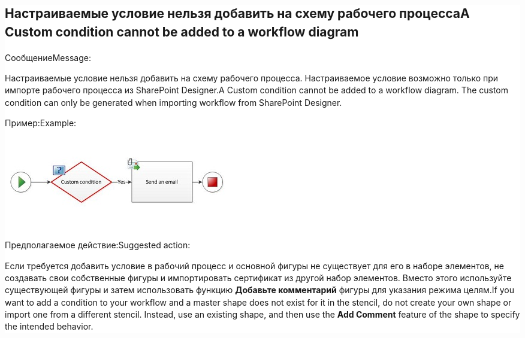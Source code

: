     
    

## <a name="a-custom-condition-cannot-be-added-to-a-workflow-diagram"></a><span data-ttu-id="ad5e3-121">Настраиваемые условие нельзя добавить на схему рабочего процесса</span><span class="sxs-lookup"><span data-stu-id="ad5e3-121">A Custom condition cannot be added to a workflow diagram</span></span>
<span data-ttu-id="ad5e3-122"><a name="section3"> </a></span><span class="sxs-lookup"><span data-stu-id="ad5e3-122"><a name="section3"> </a></span></span>

<span data-ttu-id="ad5e3-123">Сообщение</span><span class="sxs-lookup"><span data-stu-id="ad5e3-123">Message:</span></span>
  
    
    
<span data-ttu-id="ad5e3-p106">Настраиваемые условие нельзя добавить на схему рабочего процесса. Настраиваемое условие возможно только при импорте рабочего процесса из SharePoint Designer.</span><span class="sxs-lookup"><span data-stu-id="ad5e3-p106">A Custom condition cannot be added to a workflow diagram. The custom condition can only be generated when importing workflow from SharePoint Designer.</span></span>
  
    
    
<span data-ttu-id="ad5e3-126">Пример:</span><span class="sxs-lookup"><span data-stu-id="ad5e3-126">Example:</span></span>
  
    
    

  
    
    
![Невозможно добавить настраиваемое условие](../images/spd15-wf-error2.JPG)
  
    
    
<span data-ttu-id="ad5e3-128">Предполагаемое действие:</span><span class="sxs-lookup"><span data-stu-id="ad5e3-128">Suggested action:</span></span>
  
    
    
<span data-ttu-id="ad5e3-p107">Если требуется добавить условие в рабочий процесс и основной фигуры не существует для его в наборе элементов, не создавать свои собственные фигуры и импортировать сертификат из другой набор элементов. Вместо этого используйте существующей фигуры и затем использовать функцию **Добавьте комментарий** фигуры для указания режима целям.</span><span class="sxs-lookup"><span data-stu-id="ad5e3-p107">If you want to add a condition to your workflow and a master shape does not exist for it in the stencil, do not create your own shape or import one from a different stencil. Instead, use an existing shape, and then use the **Add Comment** feature of the shape to specify the intended behavior.</span></span>
  